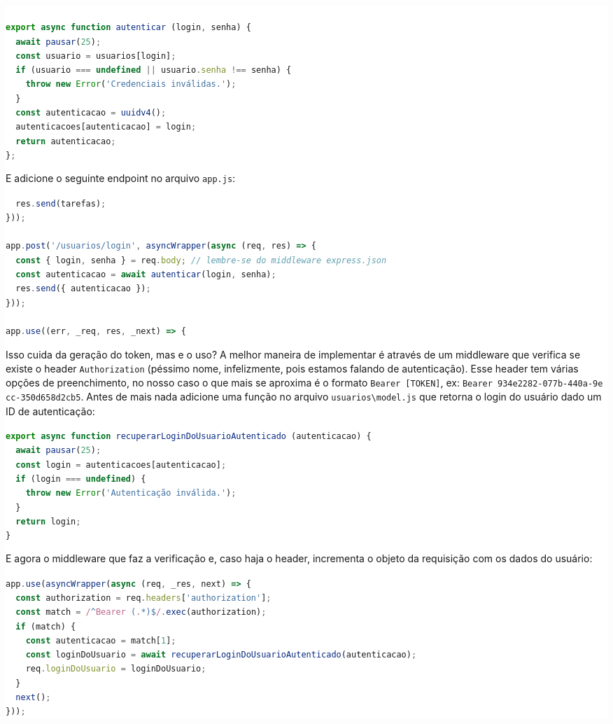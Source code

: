 ```js

export async function autenticar (login, senha) {
  await pausar(25);
  const usuario = usuarios[login];
  if (usuario === undefined || usuario.senha !== senha) {
    throw new Error('Credenciais inválidas.');
  }
  const autenticacao = uuidv4();
  autenticacoes[autenticacao] = login;
  return autenticacao;
};
```

E adicione o seguinte endpoint no arquivo `app.js`:

```js
  res.send(tarefas);
}));

app.post('/usuarios/login', asyncWrapper(async (req, res) => {
  const { login, senha } = req.body; // lembre-se do middleware express.json
  const autenticacao = await autenticar(login, senha);
  res.send({ autenticacao });
}));

app.use((err, _req, res, _next) => {
```

Isso cuida da geração do token, mas e o uso? A melhor maneira de implementar é através de um middleware que verifica se existe o header `Authorization` (péssimo nome, infelizmente, pois estamos falando de autenticação). Esse header tem várias opções de preenchimento, no nosso caso o que mais se aproxima é o formato `Bearer [TOKEN]`, ex: `Bearer 934e2282-077b-440a-9ecc-350d658d2cb5`. Antes de mais nada adicione uma função no arquivo `usuarios\model.js` que retorna o login do usuário dado um ID de autenticação:

```js
export async function recuperarLoginDoUsuarioAutenticado (autenticacao) {
  await pausar(25);
  const login = autenticacoes[autenticacao];
  if (login === undefined) {
    throw new Error('Autenticação inválida.');
  }
  return login;
}
```

E agora o middleware que faz a verificação e, caso haja o header, incrementa o objeto da requisição com os dados do usuário:

```js
app.use(asyncWrapper(async (req, _res, next) => {
  const authorization = req.headers['authorization'];
  const match = /^Bearer (.*)$/.exec(authorization);
  if (match) {
    const autenticacao = match[1];
    const loginDoUsuario = await recuperarLoginDoUsuarioAutenticado(autenticacao);
    req.loginDoUsuario = loginDoUsuario;
  }
  next();
}));
```
